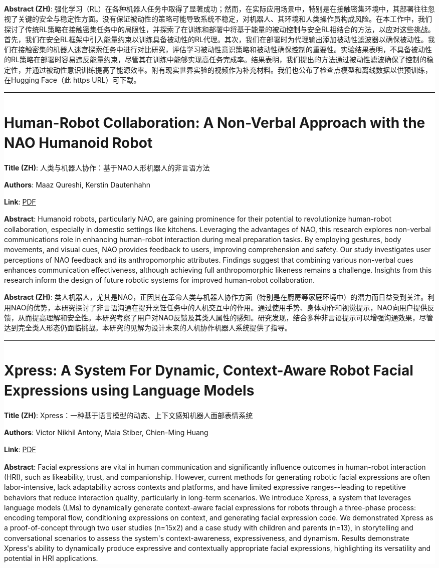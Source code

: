 **Abstract (ZH)**: 强化学习（RL）在各种机器人任务中取得了显著成功；然而，在实际应用场景中，特别是在接触密集环境中，其部署往往忽视了关键的安全与稳定性方面。没有保证被动性的策略可能导致系统不稳定，对机器人、其环境和人类操作员构成风险。在本工作中，我们探讨了传统RL策略在接触密集任务中的局限性，并探索了在训练和部署中将基于能量的被动控制与安全RL相结合的方法，以应对这些挑战。首先，我们在安全RL框架中引入能量约束以训练具备被动性的RL代理。其次，我们在部署时为代理输出添加被动性滤波器以确保被动性。我们在接触密集的机器人迷宫探索任务中进行对比研究，评估学习被动性意识策略和被动性确保控制的重要性。实验结果表明，不具备被动性的RL策略在部署时容易违反能量约束，尽管其在训练中能够实现高任务完成率。结果表明，我们提出的方法通过被动性滤波确保了控制的稳定性，并通过被动性意识训练提高了能源效率。附有现实世界实验的视频作为补充材料。我们也公布了检查点模型和离线数据以供预训练，在Hugging Face（此 https URL）可下载。 

---
# Human-Robot Collaboration: A Non-Verbal Approach with the NAO Humanoid Robot 

**Title (ZH)**: 人类与机器人协作：基于NAO人形机器人的非言语方法 

**Authors**: Maaz Qureshi, Kerstin Dautenhahn  

**Link**: [PDF](https://arxiv.org/pdf/2503.00284)  

**Abstract**: Humanoid robots, particularly NAO, are gaining prominence for their potential to revolutionize human-robot collaboration, especially in domestic settings like kitchens. Leveraging the advantages of NAO, this research explores non-verbal communications role in enhancing human-robot interaction during meal preparation tasks. By employing gestures, body movements, and visual cues, NAO provides feedback to users, improving comprehension and safety. Our study investigates user perceptions of NAO feedback and its anthropomorphic attributes. Findings suggest that combining various non-verbal cues enhances communication effectiveness, although achieving full anthropomorphic likeness remains a challenge. Insights from this research inform the design of future robotic systems for improved human-robot collaboration. 

**Abstract (ZH)**: 类人机器人，尤其是NAO，正因其在革命人类与机器人协作方面（特别是在厨房等家庭环境中）的潜力而日益受到关注。利用NAO的优势，本研究探讨了非言语沟通在提升烹饪任务中的人机交互中的作用。通过使用手势、身体动作和视觉提示，NAO向用户提供反馈，从而提高理解和安全性。本研究考察了用户对NAO反馈及其类人属性的感知。研究发现，结合多种非言语提示可以增强沟通效果，尽管达到完全类人形态仍面临挑战。本研究的见解为设计未来的人机协作机器人系统提供了指导。 

---
# Xpress: A System For Dynamic, Context-Aware Robot Facial Expressions using Language Models 

**Title (ZH)**: Xpress：一种基于语言模型的动态、上下文感知机器人面部表情系统 

**Authors**: Victor Nikhil Antony, Maia Stiber, Chien-Ming Huang  

**Link**: [PDF](https://arxiv.org/pdf/2503.00283)  

**Abstract**: Facial expressions are vital in human communication and significantly influence outcomes in human-robot interaction (HRI), such as likeability, trust, and companionship. However, current methods for generating robotic facial expressions are often labor-intensive, lack adaptability across contexts and platforms, and have limited expressive ranges--leading to repetitive behaviors that reduce interaction quality, particularly in long-term scenarios. We introduce Xpress, a system that leverages language models (LMs) to dynamically generate context-aware facial expressions for robots through a three-phase process: encoding temporal flow, conditioning expressions on context, and generating facial expression code. We demonstrated Xpress as a proof-of-concept through two user studies (n=15x2) and a case study with children and parents (n=13), in storytelling and conversational scenarios to assess the system's context-awareness, expressiveness, and dynamism. Results demonstrate Xpress's ability to dynamically produce expressive and contextually appropriate facial expressions, highlighting its versatility and potential in HRI applications. 
